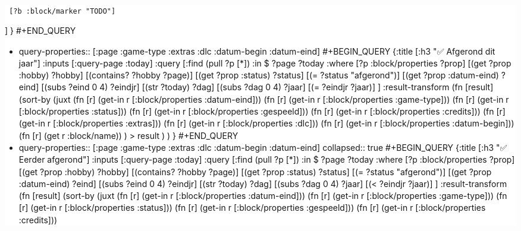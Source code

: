      [?b :block/marker "TODO"]
   ]
  }
  #+END_QUERY
- query-properties:: [:page :game-type :extras :dlc :datum-begin :datum-eind]
  #+BEGIN_QUERY
  {:title [:h3 "✅ Afgerond dit jaar"]
   :inputs [:query-page :today]
   :query [:find (pull ?p [*])
    :in $ ?page ?today
    :where
     [?p :block/properties ?prop]
     [(get ?prop :hobby) ?hobby]
     [(contains? ?hobby ?page)]
     [(get ?prop :status) ?status]
     [(= ?status "afgerond")]
     [(get ?prop :datum-eind) ?eind]
     [(subs ?eind 0 4) ?eindjr]
     [(str ?today) ?dag]
     [(subs ?dag 0 4) ?jaar]
     [(= ?eindjr ?jaar)]
   ]
   :result-transform (fn [result] (sort-by 
      (juxt
        (fn [r] (get-in r [:block/properties :datum-eind]))
        (fn [r] (get-in r [:block/properties :game-type]))
        (fn [r] (get-in r [:block/properties :status]))
        (fn [r] (get-in r [:block/properties :gespeeld]))
        (fn [r] (get-in r [:block/properties :credits]))
        (fn [r] (get-in r [:block/properties :extras]))
        (fn [r] (get-in r [:block/properties :dlc]))
        (fn [r] (get-in r [:block/properties :datum-begin]))
        (fn [r] (get r :block/name))
      )
      > result
    ) )
  }
  #+END_QUERY
- query-properties:: [:page :game-type :extras :dlc :datum-begin :datum-eind]
  collapsed:: true
  #+BEGIN_QUERY
  {:title [:h3 "✅ Eerder afgerond"]
   :inputs [:query-page :today]
   :query [:find (pull ?p [*])
    :in $ ?page ?today
    :where
     [?p :block/properties ?prop]
     [(get ?prop :hobby) ?hobby]
     [(contains? ?hobby ?page)]
     [(get ?prop :status) ?status]
     [(= ?status "afgerond")]
     [(get ?prop :datum-eind) ?eind]
     [(subs ?eind 0 4) ?eindjr]
     [(str ?today) ?dag]
     [(subs ?dag 0 4) ?jaar]
     [(< ?eindjr ?jaar)]
   ]
   :result-transform (fn [result] (sort-by 
      (juxt
        (fn [r] (get-in r [:block/properties :datum-eind]))
        (fn [r] (get-in r [:block/properties :game-type]))
        (fn [r] (get-in r [:block/properties :status]))
        (fn [r] (get-in r [:block/properties :gespeeld]))
        (fn [r] (get-in r [:block/properties :credits]))